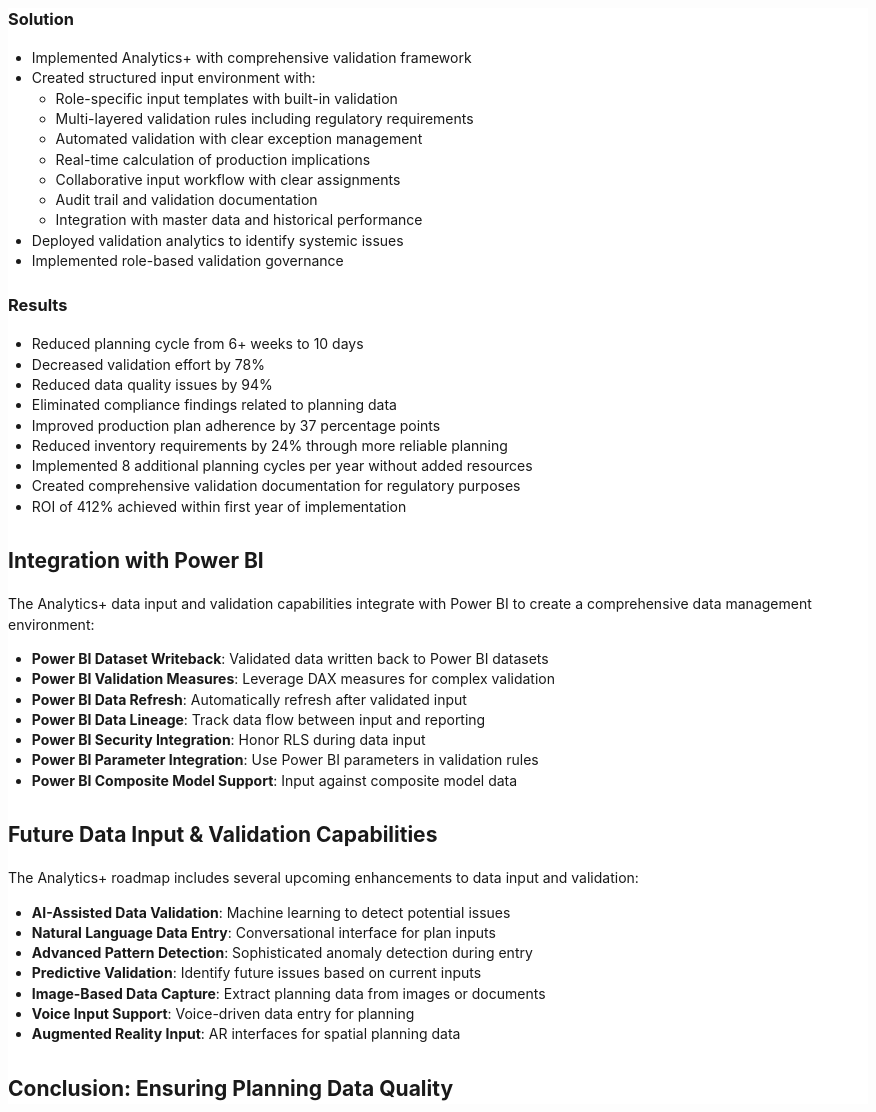 ### Solution
- Implemented Analytics+ with comprehensive validation framework
- Created structured input environment with:
  - Role-specific input templates with built-in validation
  - Multi-layered validation rules including regulatory requirements
  - Automated validation with clear exception management
  - Real-time calculation of production implications
  - Collaborative input workflow with clear assignments
  - Audit trail and validation documentation
  - Integration with master data and historical performance
- Deployed validation analytics to identify systemic issues
- Implemented role-based validation governance

### Results
- Reduced planning cycle from 6+ weeks to 10 days
- Decreased validation effort by 78%
- Reduced data quality issues by 94%
- Eliminated compliance findings related to planning data
- Improved production plan adherence by 37 percentage points
- Reduced inventory requirements by 24% through more reliable planning
- Implemented 8 additional planning cycles per year without added resources
- Created comprehensive validation documentation for regulatory purposes
- ROI of 412% achieved within first year of implementation

## Integration with Power BI

The Analytics+ data input and validation capabilities integrate with Power BI to create a comprehensive data management environment:

- **Power BI Dataset Writeback**: Validated data written back to Power BI datasets
- **Power BI Validation Measures**: Leverage DAX measures for complex validation
- **Power BI Data Refresh**: Automatically refresh after validated input
- **Power BI Data Lineage**: Track data flow between input and reporting
- **Power BI Security Integration**: Honor RLS during data input
- **Power BI Parameter Integration**: Use Power BI parameters in validation rules
- **Power BI Composite Model Support**: Input against composite model data

## Future Data Input & Validation Capabilities

The Analytics+ roadmap includes several upcoming enhancements to data input and validation:

- **AI-Assisted Data Validation**: Machine learning to detect potential issues
- **Natural Language Data Entry**: Conversational interface for plan inputs
- **Advanced Pattern Detection**: Sophisticated anomaly detection during entry
- **Predictive Validation**: Identify future issues based on current inputs
- **Image-Based Data Capture**: Extract planning data from images or documents
- **Voice Input Support**: Voice-driven data entry for planning
- **Augmented Reality Input**: AR interfaces for spatial planning data

## Conclusion: Ensuring Planning Data Quality
